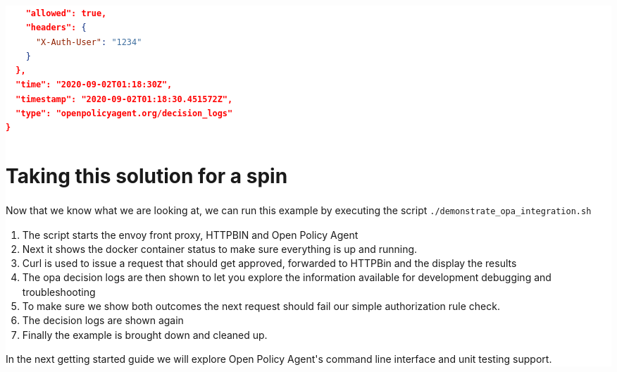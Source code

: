 ``` json
    "allowed": true,
    "headers": {
      "X-Auth-User": "1234"
    }
  },
  "time": "2020-09-02T01:18:30Z",
  "timestamp": "2020-09-02T01:18:30.451572Z",
  "type": "openpolicyagent.org/decision_logs"
}
```


# Taking this solution for a spin

Now that we know what we are looking at, we can run this example by executing the script `./demonstrate_opa_integration.sh`

1. The script starts the envoy front proxy, HTTPBIN and Open Policy Agent
1. Next it shows the docker container status to make sure everything is up and running. 
1. Curl is used to issue a request that should get approved, forwarded to HTTPBin and the display the results
1. The opa decision logs are then shown to let you explore the information available for development debugging and troubleshooting
1. To make sure we show both outcomes the next request should fail our simple authorization rule check.
1. The decision logs are shown again
1. Finally the example is brought down and cleaned up. 

In the next getting started guide we will explore Open Policy Agent's command line interface and unit testing support.